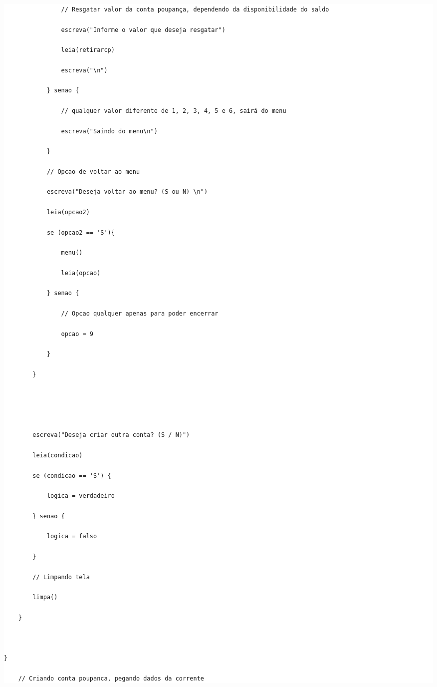 	                // Resgatar valor da conta poupança, dependendo da disponibilidade do saldo

	                escreva("Informe o valor que deseja resgatar")

	                leia(retirarcp)

	                escreva("\n")

	            } senao {

	                // qualquer valor diferente de 1, 2, 3, 4, 5 e 6, sairá do menu

	                escreva("Saindo do menu\n")

	            }

	            // Opcao de voltar ao menu

	            escreva("Deseja voltar ao menu? (S ou N) \n")

	            leia(opcao2)

	            se (opcao2 == 'S'){

	                menu()

	                leia(opcao)

	            } senao {

	                // Opcao qualquer apenas para poder encerrar

	                opcao = 9

	            }

	        }

	        

	        

	        escreva("Deseja criar outra conta? (S / N)")

	        leia(condicao)

	        se (condicao == 'S') {

	            logica = verdadeiro

	        } senao {

	            logica = falso

	        }

	        // Limpando tela

	        limpa()

	    }

	    

	}

		// Criando conta poupanca, pegando dados da corrente
